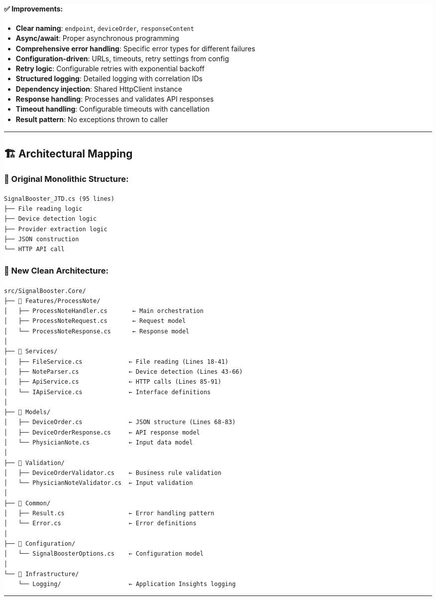 #### **✅ Improvements:**
- **Clear naming**: `endpoint`, `deviceOrder`, `responseContent`
- **Async/await**: Proper asynchronous programming
- **Comprehensive error handling**: Specific error types for different failures
- **Configuration-driven**: URLs, timeouts, retry settings from config
- **Retry logic**: Configurable retries with exponential backoff
- **Structured logging**: Detailed logging with correlation IDs
- **Dependency injection**: Shared HttpClient instance
- **Response handling**: Processes and validates API responses
- **Timeout handling**: Configurable timeouts with cancellation
- **Result pattern**: No exceptions thrown to caller

---

## 🏗️ **Architectural Mapping**

### **📁 Original Monolithic Structure:**
```
SignalBooster_JTD.cs (95 lines)
├── File reading logic
├── Device detection logic  
├── Provider extraction logic
├── JSON construction
└── HTTP API call
```

### **🎯 New Clean Architecture:**
```
src/SignalBooster.Core/
├── 📁 Features/ProcessNote/
│   ├── ProcessNoteHandler.cs       ← Main orchestration
│   ├── ProcessNoteRequest.cs       ← Request model
│   └── ProcessNoteResponse.cs      ← Response model
│
├── 📁 Services/
│   ├── FileService.cs             ← File reading (Lines 18-41)
│   ├── NoteParser.cs              ← Device detection (Lines 43-66)
│   ├── ApiService.cs              ← HTTP calls (Lines 85-91)
│   └── IApiService.cs             ← Interface definitions
│
├── 📁 Models/
│   ├── DeviceOrder.cs             ← JSON structure (Lines 68-83)
│   ├── DeviceOrderResponse.cs     ← API response model
│   └── PhysicianNote.cs           ← Input data model
│
├── 📁 Validation/
│   ├── DeviceOrderValidator.cs    ← Business rule validation
│   └── PhysicianNoteValidator.cs  ← Input validation
│
├── 📁 Common/
│   ├── Result.cs                  ← Error handling pattern
│   └── Error.cs                   ← Error definitions
│
├── 📁 Configuration/
│   └── SignalBoosterOptions.cs    ← Configuration model
│
└── 📁 Infrastructure/
    └── Logging/                   ← Application Insights logging
```

---